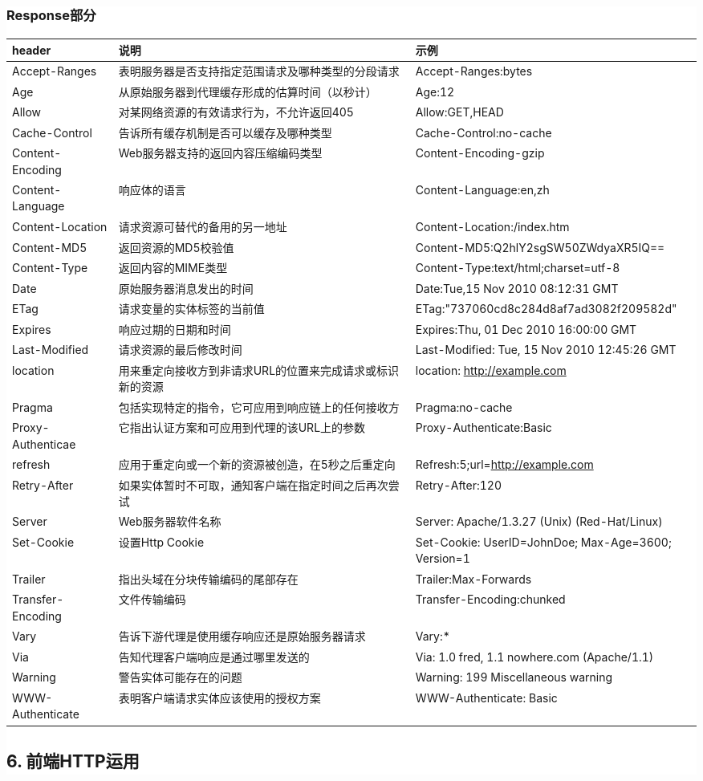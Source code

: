 ### Response部分

| header | 说明 | 示例 |
| :----- | :--- | :--- |
| Accept-Ranges | 表明服务器是否支持指定范围请求及哪种类型的分段请求 | Accept-Ranges:bytes |
| Age | 从原始服务器到代理缓存形成的估算时间（以秒计）| Age:12 |
| Allow | 对某网络资源的有效请求行为，不允许返回405 | Allow:GET,HEAD |
| Cache-Control | 告诉所有缓存机制是否可以缓存及哪种类型 | Cache-Control:no-cache |
| Content-Encoding | Web服务器支持的返回内容压缩编码类型 | Content-Encoding-gzip |
| Content-Language | 响应体的语言 | Content-Language:en,zh |
| Content-Location | 请求资源可替代的备用的另一地址 | Content-Location:/index.htm |
| Content-MD5 | 返回资源的MD5校验值 | Content-MD5:Q2hlY2sgSW50ZWdyaXR5IQ== |
| Content-Type | 返回内容的MIME类型 | Content-Type:text/html;charset=utf-8 |
| Date | 原始服务器消息发出的时间 | Date:Tue,15 Nov 2010 08:12:31 GMT |
| ETag | 请求变量的实体标签的当前值 | ETag:"737060cd8c284d8af7ad3082f209582d" |
| Expires | 响应过期的日期和时间 | Expires:Thu, 01 Dec 2010 16:00:00 GMT |
| Last-Modified | 请求资源的最后修改时间 | Last-Modified: Tue, 15 Nov 2010 12:45:26 GMT |
| location | 用来重定向接收方到非请求URL的位置来完成请求或标识新的资源 | location: http://example.com |
| Pragma | 包括实现特定的指令，它可应用到响应链上的任何接收方 | Pragma:no-cache |
| Proxy-Authenticae | 它指出认证方案和可应用到代理的该URL上的参数 | Proxy-Authenticate:Basic |
| refresh | 应用于重定向或一个新的资源被创造，在5秒之后重定向 | Refresh:5;url=http://example.com |
| Retry-After | 如果实体暂时不可取，通知客户端在指定时间之后再次尝试 | Retry-After:120 |
| Server | Web服务器软件名称 | Server: Apache/1.3.27 (Unix) (Red-Hat/Linux) |
| Set-Cookie | 设置Http Cookie | Set-Cookie: UserID=JohnDoe; Max-Age=3600; Version=1 |
| Trailer | 指出头域在分块传输编码的尾部存在 | Trailer:Max-Forwards |
| Transfer-Encoding | 文件传输编码 | Transfer-Encoding:chunked |
| Vary | 告诉下游代理是使用缓存响应还是原始服务器请求 | Vary:* |
| Via | 告知代理客户端响应是通过哪里发送的 | Via: 1.0 fred, 1.1 nowhere.com (Apache/1.1) |
| Warning | 警告实体可能存在的问题 | Warning: 199 Miscellaneous warning
| WWW-Authenticate | 表明客户端请求实体应该使用的授权方案 | WWW-Authenticate: Basic |

## 6. 前端HTTP运用
